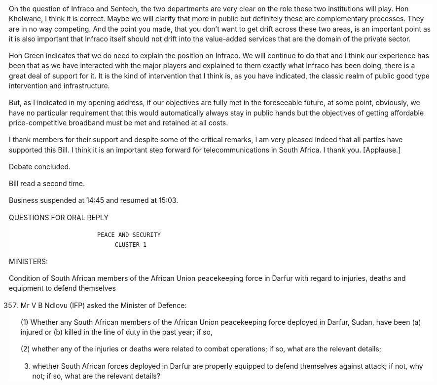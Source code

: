 On the question of Infraco and Sentech, the two departments are very clear
on the role these two institutions will play. Hon Kholwane, I think it is
correct. Maybe we will clarify that more in public but definitely these are
complementary processes. They are in no way competing. And the point you
made, that you don’t want to get drift across these two areas, is an
important point as it is also important that Infraco itself should not
drift into the value-added services that are the domain of the private
sector.

Hon Green indicates that we do need to explain the position on Infraco. We
will continue to do that and I think our experience has been that as we
have interacted with the major players and explained to them exactly what
Infraco has been doing, there is a great deal of support for it. It is the
kind of intervention that I think is, as you have indicated, the classic
realm of public good type intervention and infrastructure.

But, as I indicated in my opening address, if our objectives are fully met
in the foreseeable future, at some point, obviously, we have no particular
requirement that this would automatically always stay in public hands but
the objectives of getting affordable price-competitive broadband must be
met and retained at all costs.

I thank members for their support and despite some of the critical remarks,
I am very pleased indeed that all parties have supported this Bill. I think
it is an important step forward for telecommunications in South Africa. I
thank you. [Applause.]

Debate concluded.

Bill read a second time.

Business suspended at 14:45 and resumed at 15:03.

QUESTIONS FOR ORAL REPLY

                             PEACE AND SECURITY
                                  CLUSTER 1

MINISTERS:

 Condition of South African members of the African Union peacekeeping force
      in Darfur with regard to injuries, deaths and equipment to defend
                                 themselves

357.  Mr V B Ndlovu (IFP) asked the Minister of Defence:

      (1)   Whether any South African members of the African Union
            peacekeeping force deployed in Darfur, Sudan, have been (a)
            injured or (b) killed in the line of duty in the past year; if
            so,

      (2)   whether any of the injuries or deaths were related to combat
            operations; if so, what are the relevant details;

         3) whether South African forces deployed in Darfur are properly
            equipped to defend themselves against attack; if not, why not;
            if so, what are the relevant details?
